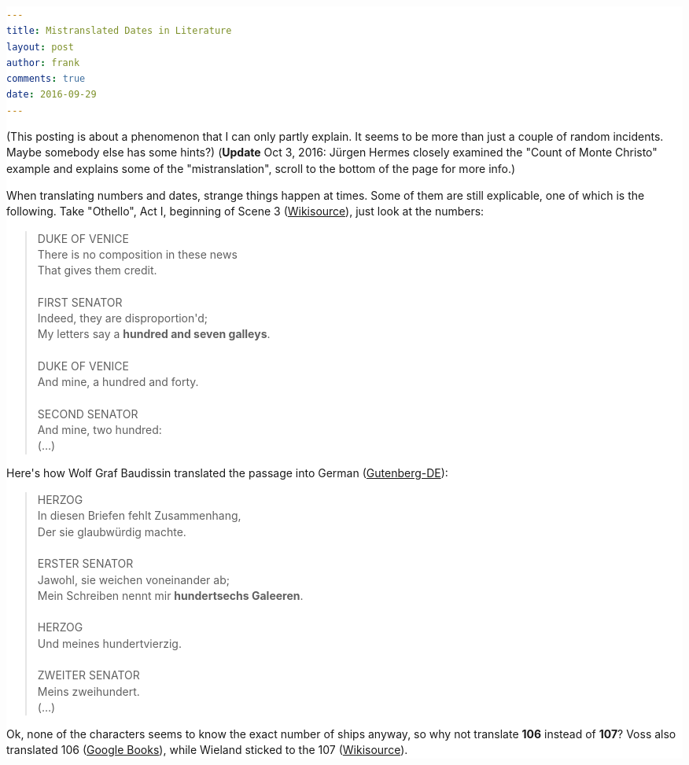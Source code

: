 ```yaml
---
title: Mistranslated Dates in Literature
layout: post
author: frank
comments: true
date: 2016-09-29
---
```


(This posting is about a phenomenon that I can only partly explain. It seems to be more than just a couple of random incidents. Maybe somebody else has some hints?) (**Update** Oct 3, 2016: Jürgen Hermes closely examined the "Count of Monte Christo" example and explains some of the "mistranslation", scroll to the bottom of the page for more info.)

When translating numbers and dates, strange things happen at times. Some of them are still explicable, one of which is the following. Take "Othello", Act I, beginning of Scene 3 ([Wikisource](https://en.wikisource.org/wiki/The_Tragedy_of_Othello,_The_Moor_of_Venice#ACT_1._SCENE_III._A_council-chamber.)), just look at the numbers:

> DUKE OF VENICE<br />
> There is no composition in these news<br />
> That gives them credit.<br />
> <br />
> FIRST SENATOR<br />
> Indeed, they are disproportion'd;<br />
> My letters say a **hundred and seven galleys**.<br />
> <br />
> DUKE OF VENICE<br />
> And mine, a hundred and forty.<br />
> <br />
> SECOND SENATOR<br />
> And mine, two hundred:<br />
> (…)

Here's how Wolf Graf Baudissin translated the passage into German ([Gutenberg-DE](http://gutenberg.spiegel.de/buch/2185/1)):

> HERZOG<br />
> In diesen Briefen fehlt Zusammenhang,<br />
> Der sie glaubwürdig machte.<br />
> <br />
> ERSTER SENATOR<br />
> Jawohl, sie weichen voneinander ab;<br />
> Mein Schreiben nennt mir **hundertsechs Galeeren**.<br />
> <br />
> HERZOG<br />
> Und meines hundertvierzig.<br />
> <br />
> ZWEITER SENATOR<br />
> Meins zweihundert.<br />
> (…)

Ok, none of the characters seems to know the exact number of ships anyway, so why not translate **106** instead of **107**? Voss also translated 106 ([Google Books](https://books.google.com/books?id=7AQ5AQAAMAAJ&pg=PA24)), while Wieland sticked to the 107 ([Wikisource](https://de.wikisource.org/wiki/Seite:Wieland_Shakespear_Theatralische_Werke_VII.djvu/198)).
